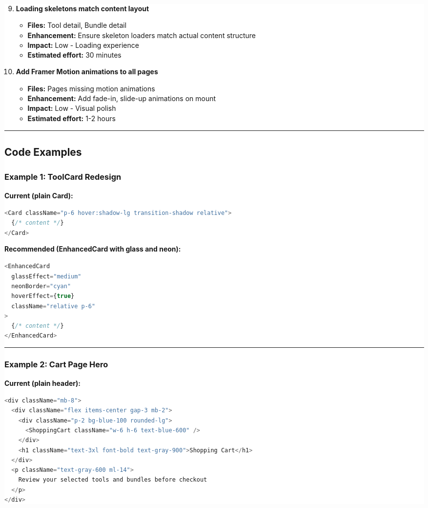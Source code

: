 9. **Loading skeletons match content layout**
   - **Files:** Tool detail, Bundle detail
   - **Enhancement:** Ensure skeleton loaders match actual content structure
   - **Impact:** Low - Loading experience
   - **Estimated effort:** 30 minutes

10. **Add Framer Motion animations to all pages**
    - **Files:** Pages missing motion animations
    - **Enhancement:** Add fade-in, slide-up animations on mount
    - **Impact:** Low - Visual polish
    - **Estimated effort:** 1-2 hours

---

## Code Examples

### Example 1: ToolCard Redesign

**Current (plain Card):**
```typescript
<Card className="p-6 hover:shadow-lg transition-shadow relative">
  {/* content */}
</Card>
```

**Recommended (EnhancedCard with glass and neon):**
```typescript
<EnhancedCard
  glassEffect="medium"
  neonBorder="cyan"
  hoverEffect={true}
  className="relative p-6"
>
  {/* content */}
</EnhancedCard>
```

---

### Example 2: Cart Page Hero

**Current (plain header):**
```typescript
<div className="mb-8">
  <div className="flex items-center gap-3 mb-2">
    <div className="p-2 bg-blue-100 rounded-lg">
      <ShoppingCart className="w-6 h-6 text-blue-600" />
    </div>
    <h1 className="text-3xl font-bold text-gray-900">Shopping Cart</h1>
  </div>
  <p className="text-gray-600 ml-14">
    Review your selected tools and bundles before checkout
  </p>
</div>
```

